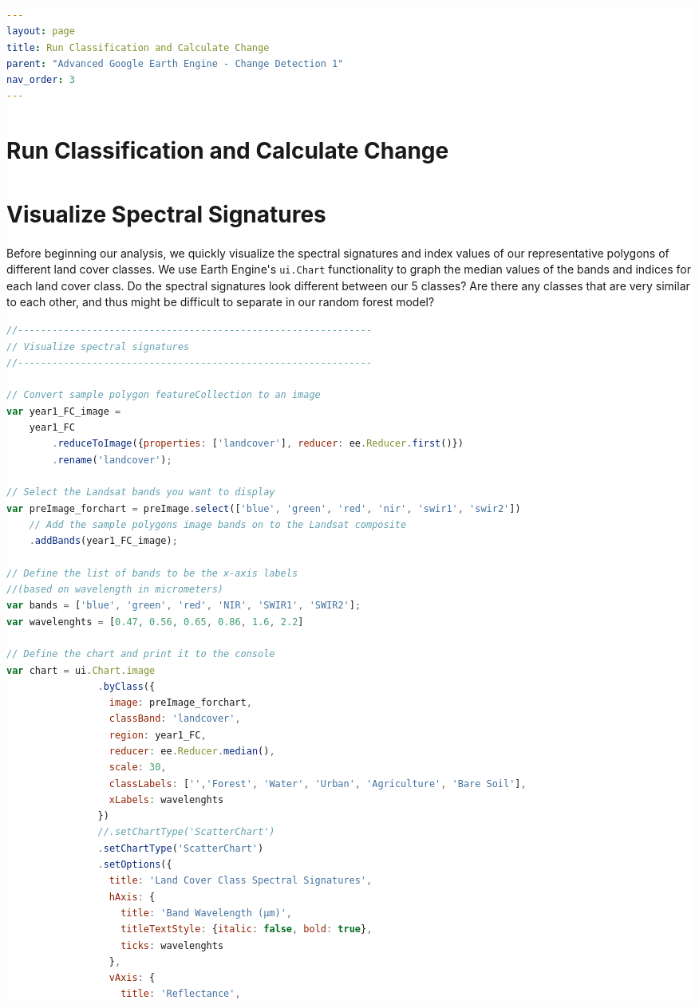 ```yaml
---
layout: page
title: Run Classification and Calculate Change
parent: "Advanced Google Earth Engine - Change Detection 1"
nav_order: 3
---
```


# Run Classification and Calculate Change

# Visualize Spectral Signatures

Before beginning our analysis, we quickly visualize the spectral signatures and index values of our representative polygons of different land cover classes.  We use Earth Engine's `ui.Chart` functionality to graph the median values of the bands and indices for each land cover class.  Do the spectral signatures look different between our 5 classes?  Are there any classes that are very similar to each other, and thus might be difficult to separate in our random forest model?

``` javascript
//--------------------------------------------------------------
// Visualize spectral signatures
//--------------------------------------------------------------

// Convert sample polygon featureCollection to an image
var year1_FC_image =
    year1_FC
        .reduceToImage({properties: ['landcover'], reducer: ee.Reducer.first()})
        .rename('landcover');

// Select the Landsat bands you want to display 
var preImage_forchart = preImage.select(['blue', 'green', 'red', 'nir', 'swir1', 'swir2'])
    // Add the sample polygons image bands on to the Landsat composite
    .addBands(year1_FC_image);

// Define the list of bands to be the x-axis labels 
//(based on wavelength in micrometers)
var bands = ['blue', 'green', 'red', 'NIR', 'SWIR1', 'SWIR2'];
var wavelenghts = [0.47, 0.56, 0.65, 0.86, 1.6, 2.2]

// Define the chart and print it to the console
var chart = ui.Chart.image
                .byClass({
                  image: preImage_forchart,
                  classBand: 'landcover',
                  region: year1_FC,
                  reducer: ee.Reducer.median(),
                  scale: 30,
                  classLabels: ['','Forest', 'Water', 'Urban', 'Agriculture', 'Bare Soil'],
                  xLabels: wavelenghts
                })
                //.setChartType('ScatterChart')
                .setChartType('ScatterChart')
                .setOptions({
                  title: 'Land Cover Class Spectral Signatures',
                  hAxis: {
                    title: 'Band Wavelength (µm)',
                    titleTextStyle: {italic: false, bold: true},
                    ticks: wavelenghts
                  },
                  vAxis: {
                    title: 'Reflectance',
```